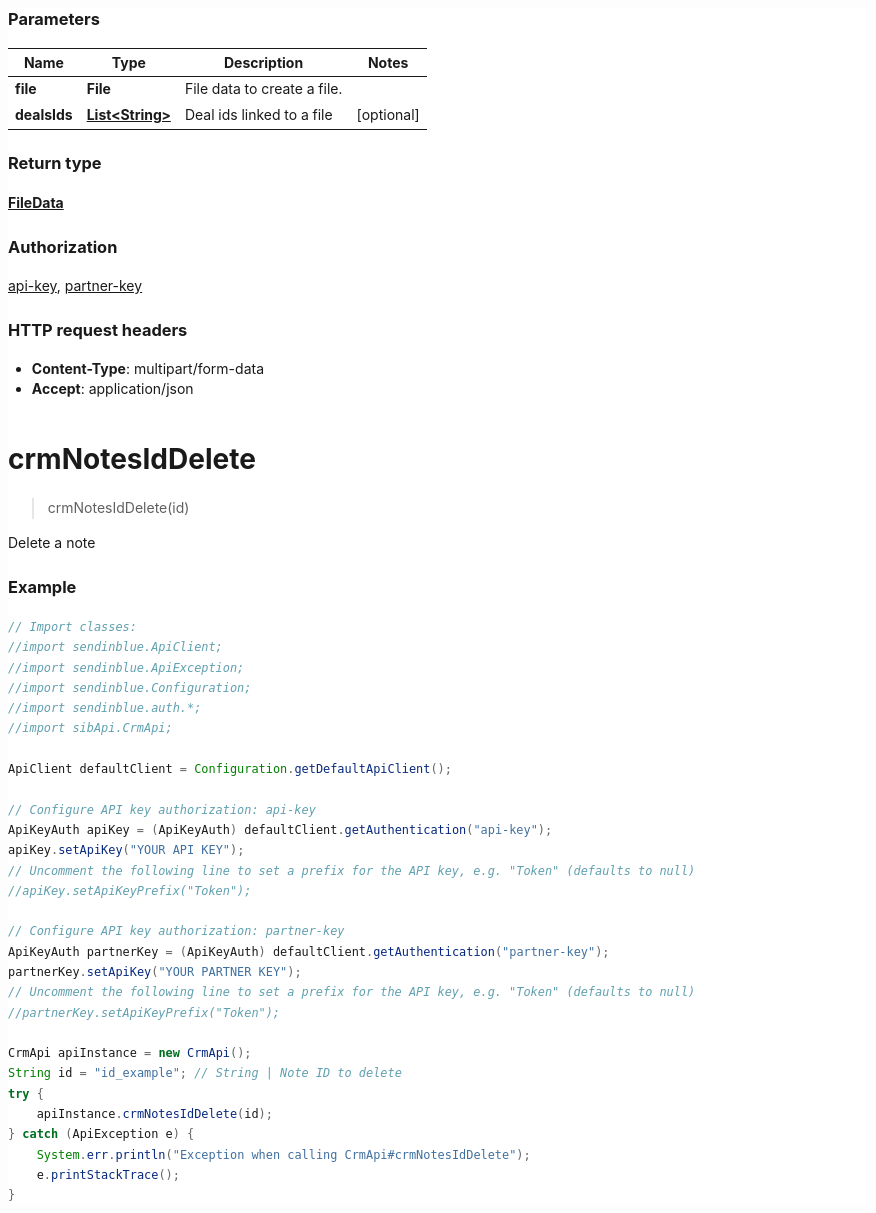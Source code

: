 ### Parameters

Name | Type | Description  | Notes
------------- | ------------- | ------------- | -------------
 **file** | **File**| File data to create a file. |
 **dealsIds** | [**List&lt;String&gt;**](String.md)| Deal ids linked to a file | [optional]

### Return type

[**FileData**](FileData.md)

### Authorization

[api-key](../README.md#api-key), [partner-key](../README.md#partner-key)

### HTTP request headers

 - **Content-Type**: multipart/form-data
 - **Accept**: application/json

<a name="crmNotesIdDelete"></a>
# **crmNotesIdDelete**
> crmNotesIdDelete(id)

Delete a note

### Example
```java
// Import classes:
//import sendinblue.ApiClient;
//import sendinblue.ApiException;
//import sendinblue.Configuration;
//import sendinblue.auth.*;
//import sibApi.CrmApi;

ApiClient defaultClient = Configuration.getDefaultApiClient();

// Configure API key authorization: api-key
ApiKeyAuth apiKey = (ApiKeyAuth) defaultClient.getAuthentication("api-key");
apiKey.setApiKey("YOUR API KEY");
// Uncomment the following line to set a prefix for the API key, e.g. "Token" (defaults to null)
//apiKey.setApiKeyPrefix("Token");

// Configure API key authorization: partner-key
ApiKeyAuth partnerKey = (ApiKeyAuth) defaultClient.getAuthentication("partner-key");
partnerKey.setApiKey("YOUR PARTNER KEY");
// Uncomment the following line to set a prefix for the API key, e.g. "Token" (defaults to null)
//partnerKey.setApiKeyPrefix("Token");

CrmApi apiInstance = new CrmApi();
String id = "id_example"; // String | Note ID to delete
try {
    apiInstance.crmNotesIdDelete(id);
} catch (ApiException e) {
    System.err.println("Exception when calling CrmApi#crmNotesIdDelete");
    e.printStackTrace();
}
```
